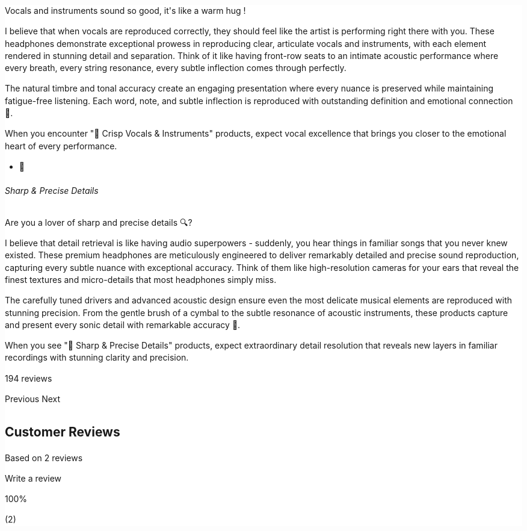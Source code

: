   

Vocals and instruments sound so good, it's like a warm hug !

  

I believe that when vocals are reproduced correctly, they should feel like the artist is performing right there with you. These headphones demonstrate exceptional prowess in reproducing clear, articulate vocals and instruments, with each element rendered in stunning detail and separation. Think of it like having front-row seats to an intimate acoustic performance where every breath, every string resonance, every subtle inflection comes through perfectly.

  

The natural timbre and tonal accuracy create an engaging presentation where every nuance is preserved while maintaining fatigue-free listening. Each word, note, and subtle inflection is reproduced with outstanding definition and emotional connection 🎤.

  
When you encounter "🍿 Crisp Vocals & Instruments" products, expect vocal excellence that brings you closer to the emotional heart of every performance. 

  * 📌 

###### Sharp & Precise Details

  

Are you a lover of sharp and precise details 🔍?

  

I believe that detail retrieval is like having audio superpowers - suddenly, you hear things in familiar songs that you never knew existed. These premium headphones are meticulously engineered to deliver remarkably detailed and precise sound reproduction, capturing every subtle nuance with exceptional accuracy. Think of them like high-resolution cameras for your ears that reveal the finest textures and micro-details that most headphones simply miss.

  

The carefully tuned drivers and advanced acoustic design ensure even the most delicate musical elements are reproduced with stunning precision. From the gentle brush of a cymbal to the subtle resonance of acoustic instruments, these products capture and present every sonic detail with remarkable accuracy 🎯.

  

When you see "📌 Sharp & Precise Details" products, expect extraordinary detail resolution that reveals new layers in familiar recordings with stunning clarity and precision.

194 reviews 

Previous Next

## Customer Reviews

Based on 2 reviews

Write a review

100%

(2)
